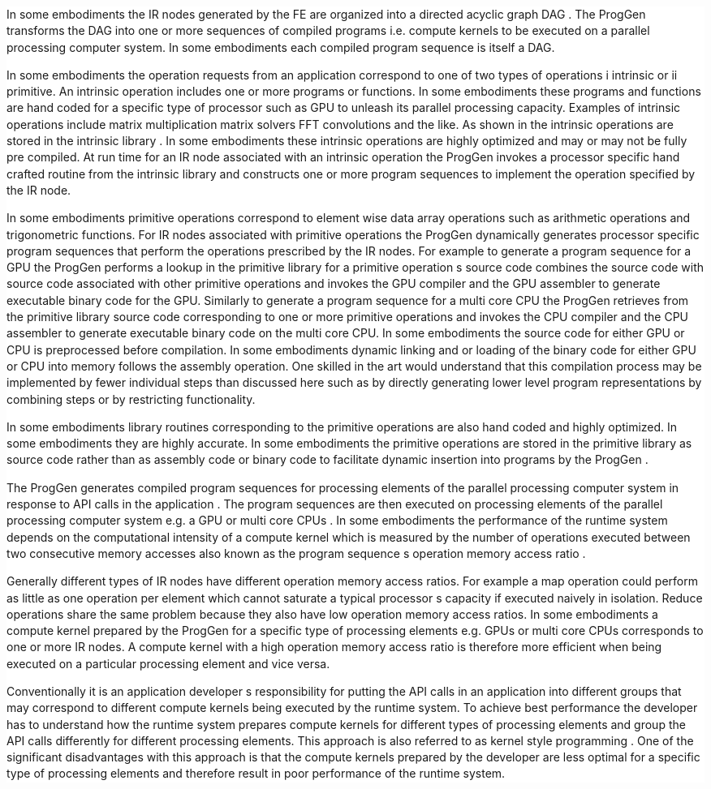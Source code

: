 In some embodiments the IR nodes generated by the FE are organized into a directed acyclic graph DAG . The ProgGen transforms the DAG into one or more sequences of compiled programs i.e. compute kernels to be executed on a parallel processing computer system. In some embodiments each compiled program sequence is itself a DAG.

In some embodiments the operation requests from an application correspond to one of two types of operations i intrinsic or ii primitive. An intrinsic operation includes one or more programs or functions. In some embodiments these programs and functions are hand coded for a specific type of processor such as GPU to unleash its parallel processing capacity. Examples of intrinsic operations include matrix multiplication matrix solvers FFT convolutions and the like. As shown in the intrinsic operations are stored in the intrinsic library . In some embodiments these intrinsic operations are highly optimized and may or may not be fully pre compiled. At run time for an IR node associated with an intrinsic operation the ProgGen invokes a processor specific hand crafted routine from the intrinsic library and constructs one or more program sequences to implement the operation specified by the IR node.

In some embodiments primitive operations correspond to element wise data array operations such as arithmetic operations and trigonometric functions. For IR nodes associated with primitive operations the ProgGen dynamically generates processor specific program sequences that perform the operations prescribed by the IR nodes. For example to generate a program sequence for a GPU the ProgGen performs a lookup in the primitive library for a primitive operation s source code combines the source code with source code associated with other primitive operations and invokes the GPU compiler and the GPU assembler to generate executable binary code for the GPU. Similarly to generate a program sequence for a multi core CPU the ProgGen retrieves from the primitive library source code corresponding to one or more primitive operations and invokes the CPU compiler and the CPU assembler to generate executable binary code on the multi core CPU. In some embodiments the source code for either GPU or CPU is preprocessed before compilation. In some embodiments dynamic linking and or loading of the binary code for either GPU or CPU into memory follows the assembly operation. One skilled in the art would understand that this compilation process may be implemented by fewer individual steps than discussed here such as by directly generating lower level program representations by combining steps or by restricting functionality.

In some embodiments library routines corresponding to the primitive operations are also hand coded and highly optimized. In some embodiments they are highly accurate. In some embodiments the primitive operations are stored in the primitive library as source code rather than as assembly code or binary code to facilitate dynamic insertion into programs by the ProgGen .

The ProgGen generates compiled program sequences for processing elements of the parallel processing computer system in response to API calls in the application . The program sequences are then executed on processing elements of the parallel processing computer system e.g. a GPU or multi core CPUs . In some embodiments the performance of the runtime system depends on the computational intensity of a compute kernel which is measured by the number of operations executed between two consecutive memory accesses also known as the program sequence s operation memory access ratio .

Generally different types of IR nodes have different operation memory access ratios. For example a map operation could perform as little as one operation per element which cannot saturate a typical processor s capacity if executed naively in isolation. Reduce operations share the same problem because they also have low operation memory access ratios. In some embodiments a compute kernel prepared by the ProgGen for a specific type of processing elements e.g. GPUs or multi core CPUs corresponds to one or more IR nodes. A compute kernel with a high operation memory access ratio is therefore more efficient when being executed on a particular processing element and vice versa.

Conventionally it is an application developer s responsibility for putting the API calls in an application into different groups that may correspond to different compute kernels being executed by the runtime system. To achieve best performance the developer has to understand how the runtime system prepares compute kernels for different types of processing elements and group the API calls differently for different processing elements. This approach is also referred to as kernel style programming . One of the significant disadvantages with this approach is that the compute kernels prepared by the developer are less optimal for a specific type of processing elements and therefore result in poor performance of the runtime system.

